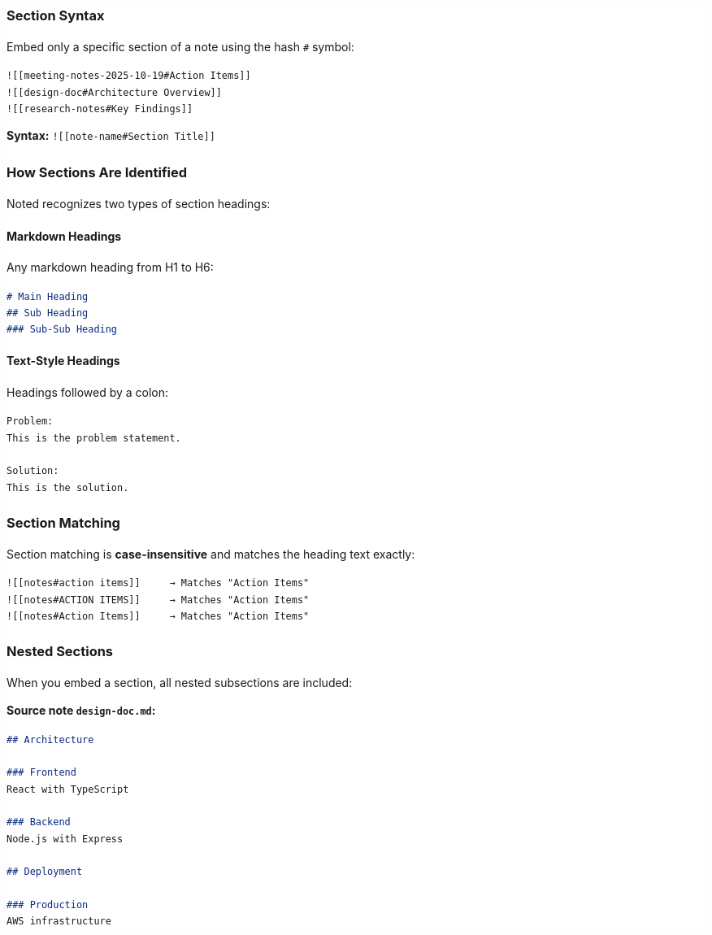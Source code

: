 ### Section Syntax

Embed only a specific section of a note using the hash `#` symbol:

```
![[meeting-notes-2025-10-19#Action Items]]
![[design-doc#Architecture Overview]]
![[research-notes#Key Findings]]
```

**Syntax:** `![[note-name#Section Title]]`

### How Sections Are Identified

Noted recognizes two types of section headings:

#### Markdown Headings

Any markdown heading from H1 to H6:

```markdown
# Main Heading
## Sub Heading
### Sub-Sub Heading
```

#### Text-Style Headings

Headings followed by a colon:

```
Problem:
This is the problem statement.

Solution:
This is the solution.
```

### Section Matching

Section matching is **case-insensitive** and matches the heading text exactly:

```
![[notes#action items]]     → Matches "Action Items"
![[notes#ACTION ITEMS]]     → Matches "Action Items"
![[notes#Action Items]]     → Matches "Action Items"
```

### Nested Sections

When you embed a section, all nested subsections are included:

**Source note `design-doc.md`:**
```markdown
## Architecture

### Frontend
React with TypeScript

### Backend
Node.js with Express

## Deployment

### Production
AWS infrastructure
```
